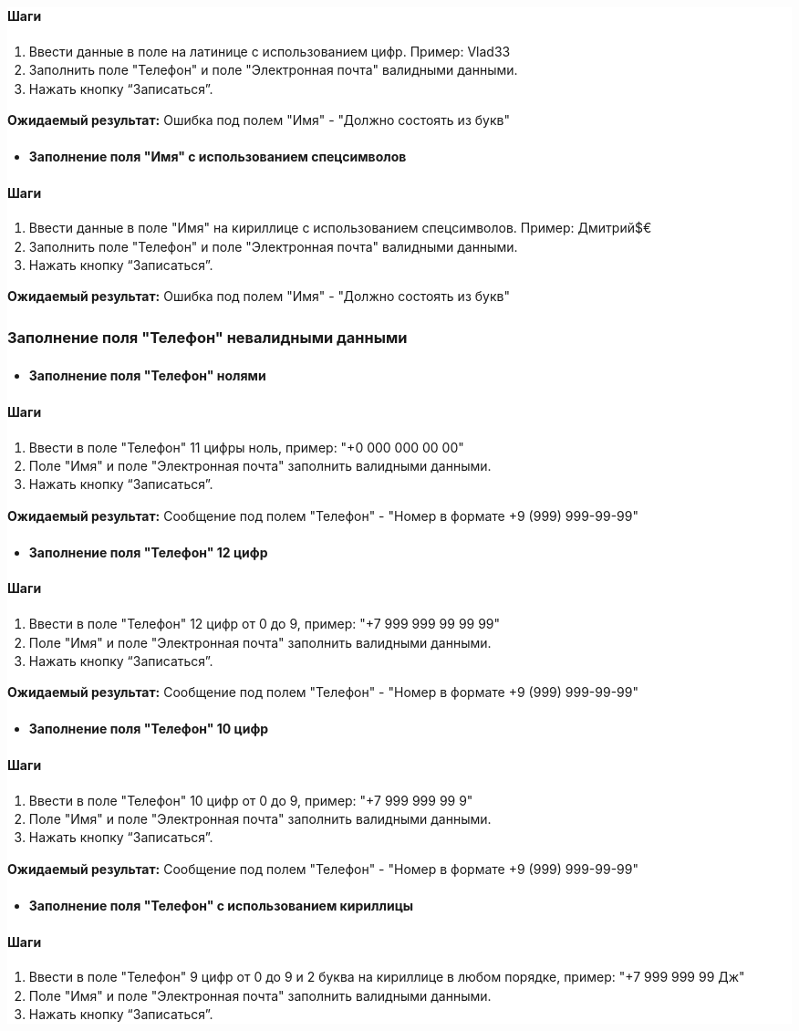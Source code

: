 #### Шаги

1. Ввести данные в поле на латинице с использованием цифр. Пример: Vlad33
2. Заполнить поле "Телефон" и поле "Электронная почта" валидными данными.
3. Нажать кнопку “Записаться”.

**Ожидаемый результат:** Ошибка под полем "Имя" - "Должно состоять из букв"

* ####  **Заполнение поля "Имя" с использованием спецсимволов**

#### Шаги

1. Ввести данные в поле "Имя" на кириллице с использованием спецсимволов. Пример: Дмитрий$€
2. Заполнить поле "Телефон" и поле "Электронная почта" валидными данными.
3. Нажать кнопку “Записаться”.

**Ожидаемый результат:** Ошибка под полем "Имя" - "Должно состоять из букв"

### **Заполнение поля "Телефон" невалидными данными**

* ####  **Заполнение поля "Телефон" нолями**

#### Шаги

1. Ввести в поле "Телефон" 11 цифры ноль, пример: "+0 000 000 00 00"
2. Поле "Имя" и поле "Электронная почта" заполнить валидными данными.
3. Нажать кнопку “Записаться”.

**Ожидаемый результат:** Сообщение под полем "Телефон" - "Номер в формате +9 (999) 999-99-99"

* ####  **Заполнение поля "Телефон" 12 цифр**

#### Шаги

1. Ввести в поле "Телефон" 12 цифр от 0 до 9, пример: "+7 999 999 99 99 99"
2. Поле "Имя" и поле "Электронная почта" заполнить валидными данными.
3. Нажать кнопку “Записаться”.

**Ожидаемый результат:** Сообщение под полем "Телефон" - "Номер в формате +9 (999) 999-99-99"


* ####  **Заполнение поля "Телефон" 10 цифр**

#### Шаги

1. Ввести в поле "Телефон" 10 цифр от 0 до 9, пример: "+7 999 999 99 9"
2. Поле "Имя" и поле "Электронная почта" заполнить валидными данными.
3. Нажать кнопку “Записаться”.

**Ожидаемый результат:** Сообщение под полем "Телефон" - "Номер в формате +9 (999) 999-99-99"

* ####  **Заполнение поля "Телефон" с использованием кириллицы**

#### Шаги

1. Ввести в поле "Телефон" 9 цифр от 0 до 9 и 2 буква на кириллице в любом порядке, пример: "+7 999 999 99 Дж"
2. Поле "Имя" и поле "Электронная почта" заполнить валидными данными.
3. Нажать кнопку “Записаться”.
